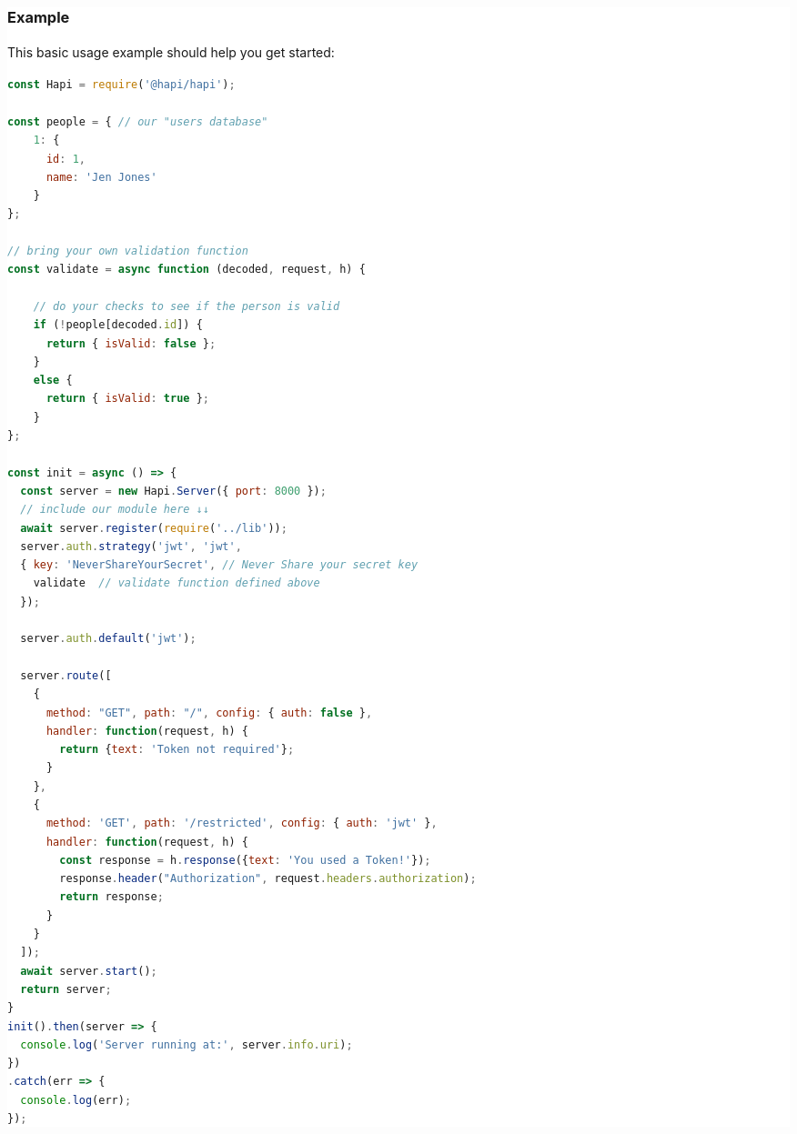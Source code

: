 ### Example

This basic usage example should help you get started:


```javascript
const Hapi = require('@hapi/hapi');

const people = { // our "users database"
    1: {
      id: 1,
      name: 'Jen Jones'
    }
};

// bring your own validation function
const validate = async function (decoded, request, h) {

    // do your checks to see if the person is valid
    if (!people[decoded.id]) {
      return { isValid: false };
    }
    else {
      return { isValid: true };
    }
};

const init = async () => {
  const server = new Hapi.Server({ port: 8000 });
  // include our module here ↓↓
  await server.register(require('../lib'));
  server.auth.strategy('jwt', 'jwt',
  { key: 'NeverShareYourSecret', // Never Share your secret key
    validate  // validate function defined above
  });

  server.auth.default('jwt');

  server.route([
    {
      method: "GET", path: "/", config: { auth: false },
      handler: function(request, h) {
        return {text: 'Token not required'};
      }
    },
    {
      method: 'GET', path: '/restricted', config: { auth: 'jwt' },
      handler: function(request, h) {
        const response = h.response({text: 'You used a Token!'});
        response.header("Authorization", request.headers.authorization);
        return response;
      }
    }
  ]);
  await server.start();
  return server;
}
init().then(server => {
  console.log('Server running at:', server.info.uri);
})
.catch(err => {
  console.log(err);
});

```